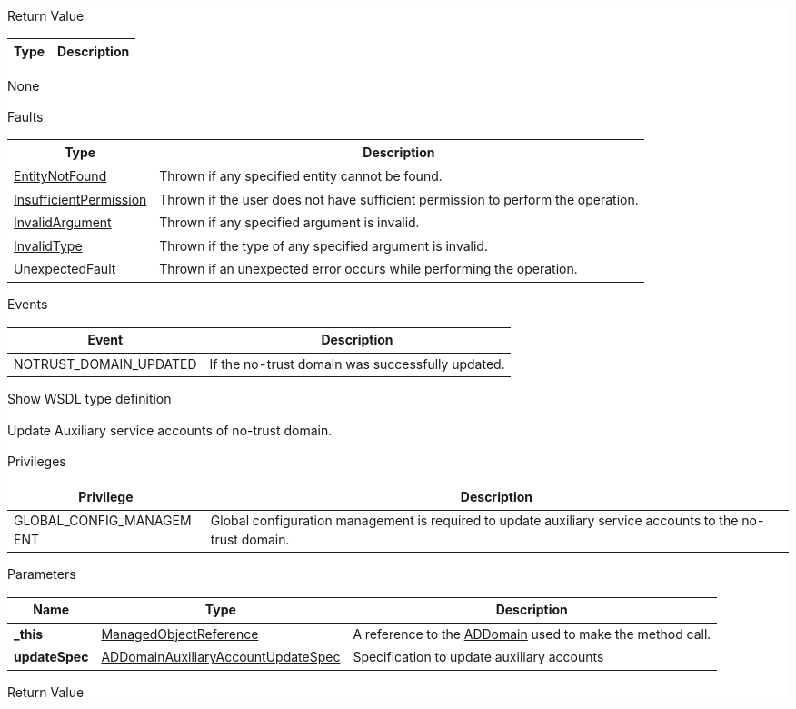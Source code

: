 



Return Value

Type |  Description
---|---
None



Faults

Type |  Description
---|---
[EntityNotFound](vdi.fault.EntityNotFound.md)| Thrown if any specified entity cannot be found.
[InsufficientPermission](vdi.fault.InsufficientPermission.md)| Thrown if the user does not have sufficient permission to perform the operation.
[InvalidArgument](vdi.fault.InvalidArgument.md)| Thrown if any specified argument is invalid.
[InvalidType](vdi.fault.InvalidType.md)| Thrown if the type of any specified argument is invalid.
[UnexpectedFault](vdi.fault.UnexpectedFault.md)| Thrown if an unexpected error occurs while performing the operation.



Events

Event |  Description
---|---
NOTRUST_DOMAIN_UPDATED|  If the no-trust domain was successfully updated.

Show WSDL type definition







Update Auxiliary service accounts of no-trust domain.

Privileges

Privilege |  Description
---|---
GLOBAL_CONFIG_MANAGEMENT|  Global configuration management is required to update auxiliary service accounts to the no-trust domain.



Parameters

Name| Type| Description
---|---|---
**_this**| [ManagedObjectReference](vmodl.ManagedObjectReference.md)|  A reference to the [ADDomain](vdi.utils.ADDomain.md) used to make the method call.
**updateSpec**| [ADDomainAuxiliaryAccountUpdateSpec](vdi.utils.ADDomain.ADDomainAuxiliaryAccountUpdateSpec.md)|  Specification to update auxiliary accounts




Return Value
